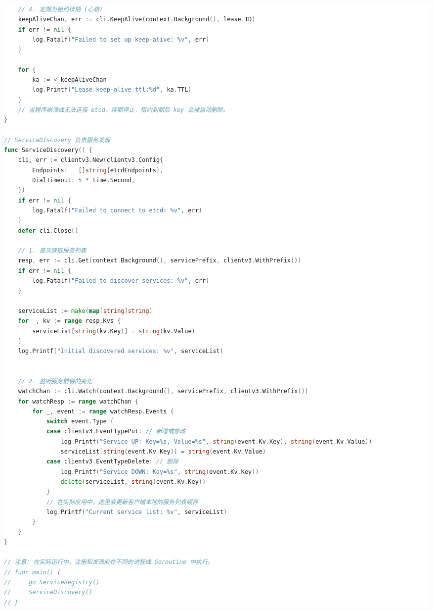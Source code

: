```go
    // 4. 定期为租约续期 (心跳)
    keepAliveChan, err := cli.KeepAlive(context.Background(), lease.ID)
    if err != nil {
        log.Fatalf("Failed to set up keep-alive: %v", err)
    }

    for {
        ka := <-keepAliveChan
        log.Printf("Lease keep-alive ttl:%d", ka.TTL)
    }
    // 当程序崩溃或无法连接 etcd，续期停止，租约到期后 key 会被自动删除。
}

// ServiceDiscovery 负责服务发现
func ServiceDiscovery() {
    cli, err := clientv3.New(clientv3.Config{
        Endpoints:   []string{etcdEndpoints},
        DialTimeout: 5 * time.Second,
    })
    if err != nil {
        log.Fatalf("Failed to connect to etcd: %v", err)
    }
    defer cli.Close()

    // 1. 首次获取服务列表
    resp, err := cli.Get(context.Background(), servicePrefix, clientv3.WithPrefix())
    if err != nil {
        log.Fatalf("Failed to discover services: %v", err)
    }
    
    serviceList := make(map[string]string)
    for _, kv := range resp.Kvs {
        serviceList[string(kv.Key)] = string(kv.Value)
    }
    log.Printf("Initial discovered services: %v", serviceList)


    // 2. 监听服务前缀的变化
    watchChan := cli.Watch(context.Background(), servicePrefix, clientv3.WithPrefix())
    for watchResp := range watchChan {
        for _, event := range watchResp.Events {
            switch event.Type {
            case clientv3.EventTypePut: // 新增或修改
                log.Printf("Service UP: Key=%s, Value=%s", string(event.Kv.Key), string(event.Kv.Value))
                serviceList[string(event.Kv.Key)] = string(event.Kv.Value)
            case clientv3.EventTypeDelete: // 删除
                log.Printf("Service DOWN: Key=%s", string(event.Kv.Key))
                delete(serviceList, string(event.Kv.Key))
            }
            // 在实际应用中，这里会更新客户端本地的服务列表缓存
            log.Printf("Current service list: %v", serviceList)
        }
    }
}

// 注意: 在实际运行中，注册和发现应在不同的进程或 Goroutine 中执行。
// func main() {
//     go ServiceRegistry()
//     ServiceDiscovery()
// }
```
